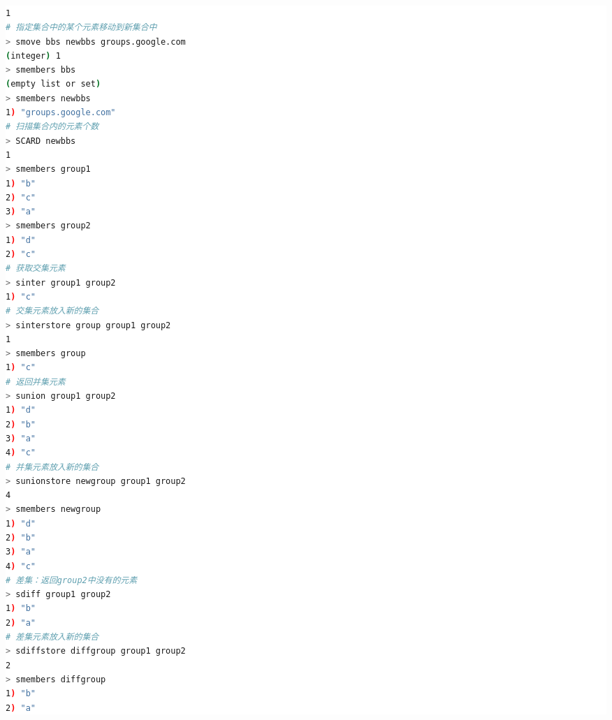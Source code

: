 ```bash
1
# 指定集合中的某个元素移动到新集合中
> smove bbs newbbs groups.google.com
(integer) 1
> smembers bbs
(empty list or set)
> smembers newbbs
1) "groups.google.com"
# 扫描集合内的元素个数
> SCARD newbbs
1
> smembers group1
1) "b"
2) "c"
3) "a"
> smembers group2
1) "d"
2) "c" 
# 获取交集元素
> sinter group1 group2
1) "c" 
# 交集元素放入新的集合
> sinterstore group group1 group2
1
> smembers group
1) "c" 
# 返回并集元素
> sunion group1 group2
1) "d"
2) "b"
3) "a"
4) "c" 
# 并集元素放入新的集合
> sunionstore newgroup group1 group2
4
> smembers newgroup
1) "d"
2) "b"
3) "a"
4) "c" 
# 差集：返回group2中没有的元素
> sdiff group1 group2
1) "b"
2) "a" 
# 差集元素放入新的集合
> sdiffstore diffgroup group1 group2
2
> smembers diffgroup
1) "b"
2) "a" 
```
